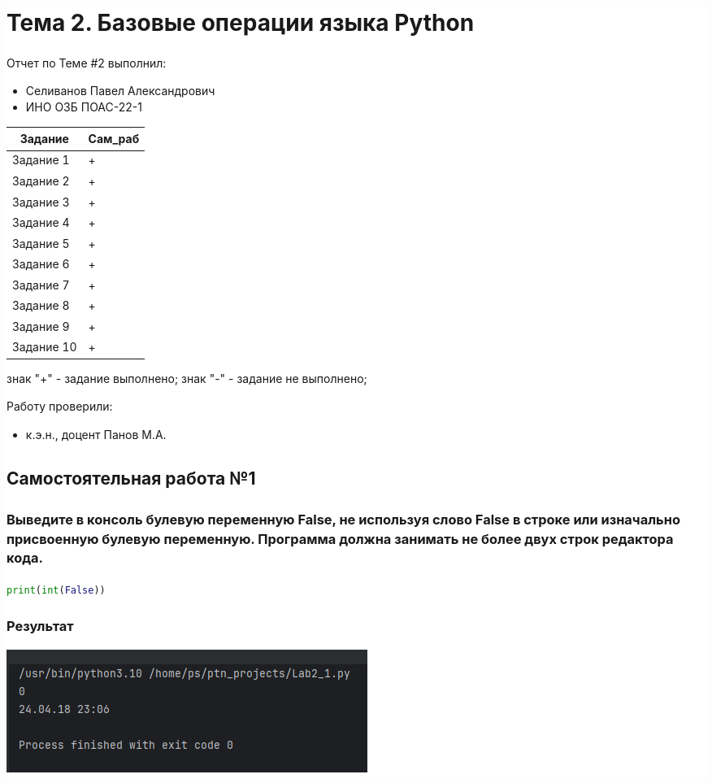 # Тема 2. Базовые операции языка Python
Отчет по Теме #2 выполнил:
- Селиванов Павел Александрович
- ИНО ОЗБ ПОАС-22-1

| Задание    | Сам_раб |
|------------|---------|
| Задание 1  | +       |
| Задание 2  | +       |
| Задание 3  | +       |
| Задание 4  | +       |
| Задание 5  | +       |
| Задание 6  | +       |
| Задание 7  | +       |
| Задание 8  | +       |
| Задание 9  | +       |
| Задание 10 | +       |


знак "+" - задание выполнено; знак "-" - задание не выполнено;

Работу проверили:
- к.э.н., доцент Панов М.А.

## Самостоятельная работа №1
### Выведите в консоль булевую переменную False, не используя слово False в строке или изначально присвоенную булевую переменную. Программа должна занимать не более двух строк редактора кода.

```python
print(int(False))
```
### Результат
![Lab2_1](./img/Lab2_1.png)
